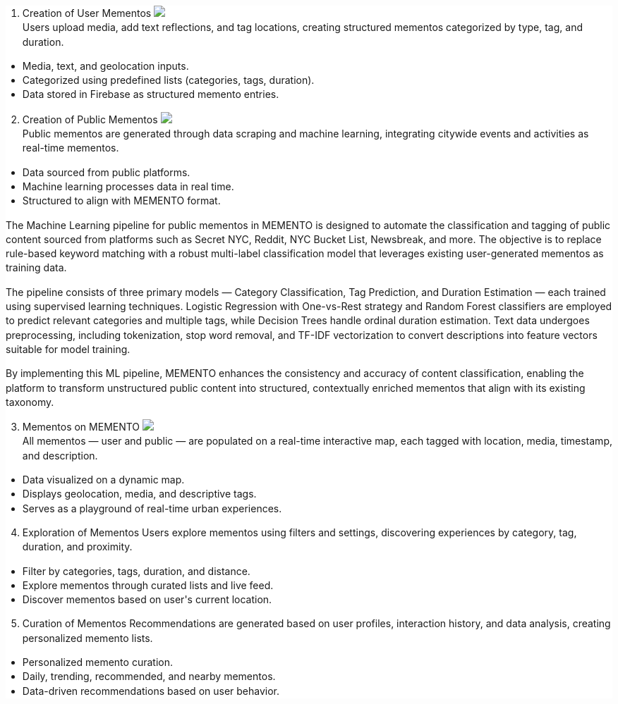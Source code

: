 1. Creation of User Mementos
![](/img/2025/memento/workflow/1.%20Creation%20of%20User%20Mementos%20copy.jpg)<br>
Users upload media, add text reflections, and tag locations, creating structured mementos categorized by type, tag, and duration.
- Media, text, and geolocation inputs.
- Categorized using predefined lists (categories, tags, duration).
- Data stored in Firebase as structured memento entries.

2. Creation of Public Mementos
![](/img/2025/memento/workflow/2.%20Creation%20of%20Public%20Mementos%20copy.jpg)<br>
Public mementos are generated through data scraping and machine learning, integrating citywide events and activities as real-time mementos.
- Data sourced from public platforms.
- Machine learning processes data in real time.
- Structured to align with MEMENTO format.

The Machine Learning pipeline for public mementos in MEMENTO is designed to automate the classification and tagging of public content sourced from platforms such as Secret NYC, Reddit, NYC Bucket List, Newsbreak, and more. The objective is to replace rule-based keyword matching with a robust multi-label classification model that leverages existing user-generated mementos as training data.

The pipeline consists of three primary models — Category Classification, Tag Prediction, and Duration Estimation — each trained using supervised learning techniques. Logistic Regression with One-vs-Rest strategy and Random Forest classifiers are employed to predict relevant categories and multiple tags, while Decision Trees handle ordinal duration estimation. Text data undergoes preprocessing, including tokenization, stop word removal, and TF-IDF vectorization to convert descriptions into feature vectors suitable for model training.

By implementing this ML pipeline, MEMENTO enhances the consistency and accuracy of content classification, enabling the platform to transform unstructured public content into structured, contextually enriched mementos that align with its existing taxonomy.

3. Mementos on MEMENTO
![](/img/2025/memento/workflow/3.%20Mementos%20on%20MEMENTO%20copy.jpg)<br>
All mementos — user and public — are populated on a real-time interactive map, each tagged with location, media, timestamp, and description.
- Data visualized on a dynamic map.
- Displays geolocation, media, and descriptive tags.
- Serves as a playground of real-time urban experiences.

4. Exploration of Mementos
Users explore mementos using filters and settings, discovering experiences by category, tag, duration, and proximity.
- Filter by categories, tags, duration, and distance.
- Explore mementos through curated lists and live feed.
- Discover mementos based on user's current location.

5. Curation of Mementos
Recommendations are generated based on user profiles, interaction history, and data analysis, creating personalized memento lists.
- Personalized memento curation.
- Daily, trending, recommended, and nearby mementos.
- Data-driven recommendations based on user behavior.
